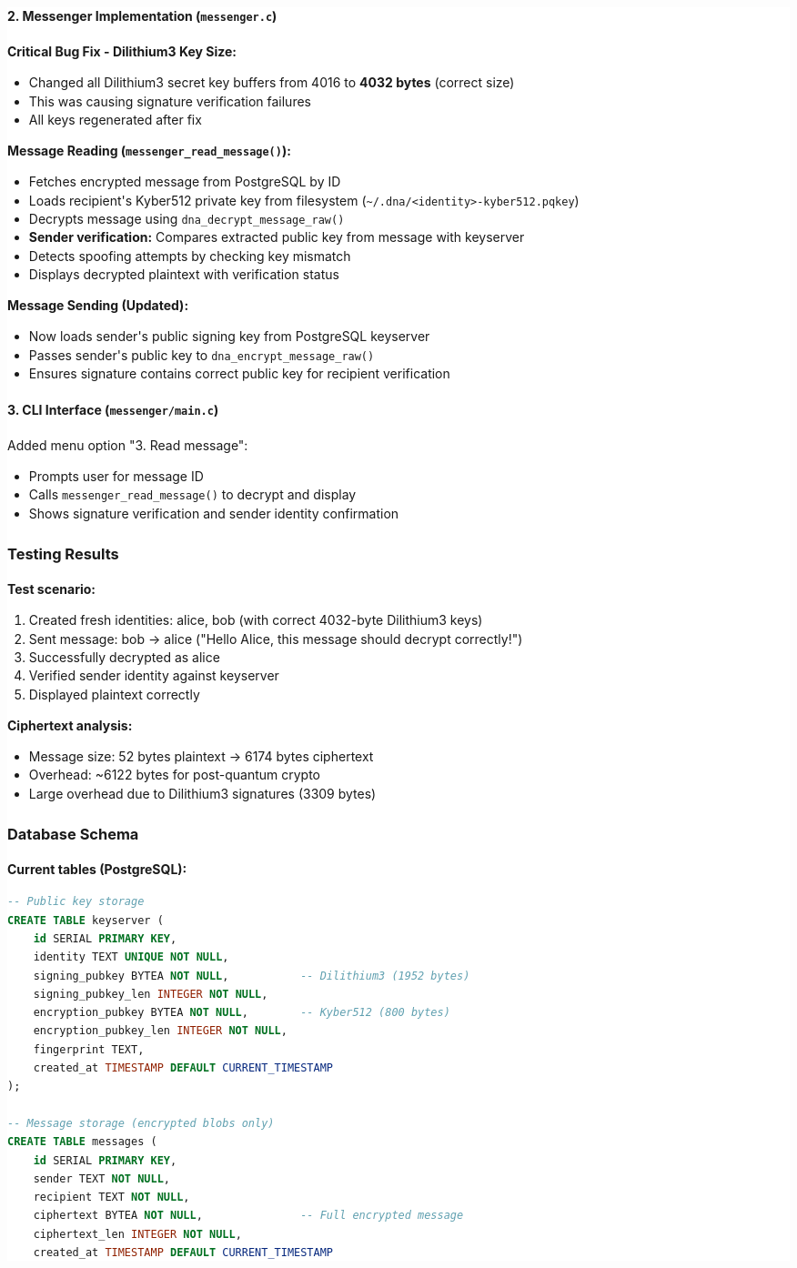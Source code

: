 #### 2. Messenger Implementation (`messenger.c`)

**Critical Bug Fix - Dilithium3 Key Size:**
- Changed all Dilithium3 secret key buffers from 4016 to **4032 bytes** (correct size)
- This was causing signature verification failures
- All keys regenerated after fix

**Message Reading (`messenger_read_message()`):**
- Fetches encrypted message from PostgreSQL by ID
- Loads recipient's Kyber512 private key from filesystem (`~/.dna/<identity>-kyber512.pqkey`)
- Decrypts message using `dna_decrypt_message_raw()`
- **Sender verification:** Compares extracted public key from message with keyserver
- Detects spoofing attempts by checking key mismatch
- Displays decrypted plaintext with verification status

**Message Sending (Updated):**
- Now loads sender's public signing key from PostgreSQL keyserver
- Passes sender's public key to `dna_encrypt_message_raw()`
- Ensures signature contains correct public key for recipient verification

#### 3. CLI Interface (`messenger/main.c`)

Added menu option "3. Read message":
- Prompts user for message ID
- Calls `messenger_read_message()` to decrypt and display
- Shows signature verification and sender identity confirmation

### Testing Results

**Test scenario:**
1. Created fresh identities: alice, bob (with correct 4032-byte Dilithium3 keys)
2. Sent message: bob → alice ("Hello Alice, this message should decrypt correctly!")
3. Successfully decrypted as alice
4. Verified sender identity against keyserver
5. Displayed plaintext correctly

**Ciphertext analysis:**
- Message size: 52 bytes plaintext → 6174 bytes ciphertext
- Overhead: ~6122 bytes for post-quantum crypto
- Large overhead due to Dilithium3 signatures (3309 bytes)

### Database Schema

**Current tables (PostgreSQL):**

```sql
-- Public key storage
CREATE TABLE keyserver (
    id SERIAL PRIMARY KEY,
    identity TEXT UNIQUE NOT NULL,
    signing_pubkey BYTEA NOT NULL,           -- Dilithium3 (1952 bytes)
    signing_pubkey_len INTEGER NOT NULL,
    encryption_pubkey BYTEA NOT NULL,        -- Kyber512 (800 bytes)
    encryption_pubkey_len INTEGER NOT NULL,
    fingerprint TEXT,
    created_at TIMESTAMP DEFAULT CURRENT_TIMESTAMP
);

-- Message storage (encrypted blobs only)
CREATE TABLE messages (
    id SERIAL PRIMARY KEY,
    sender TEXT NOT NULL,
    recipient TEXT NOT NULL,
    ciphertext BYTEA NOT NULL,               -- Full encrypted message
    ciphertext_len INTEGER NOT NULL,
    created_at TIMESTAMP DEFAULT CURRENT_TIMESTAMP
```